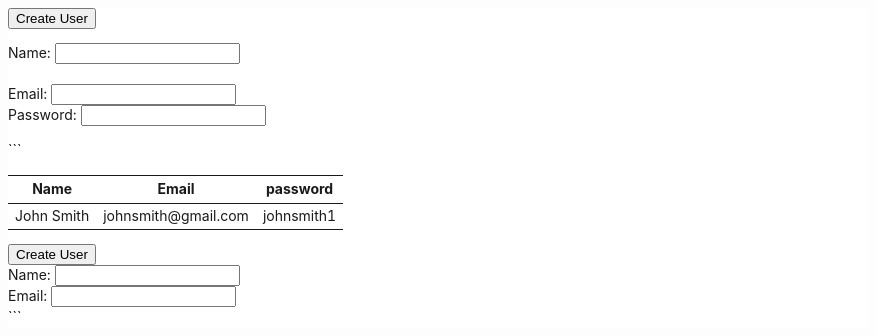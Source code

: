 <button id="button" class="Button">Create User</button>
	<div id="dialogArea" class="Dialog" data-dialog-movable="true" data-dialog-modal="true">
		<form id="dialogForm">
			<div class="Dialog-contents">
				<div class="Margin-bottom-10">
					<label>Name:
					<input id="name" class="Textinput" type="text" name="name" data-validate-rule="{ required:true , minlength : 5, maxlength : 12 }"/></label><br>
					<span data-for="name" class="error"></span>		
				</div>
				<div class="Margin-bottom-10">
					<label>Email:
					<input id="email" class="Textinput" type="text" name="email" data-validate-rule="{ required:true , email:true }"/></label><br>
					<span data-for="email" class="error"></span>
				</div>
				<div>
					<label>Password:
					<input id="password" class="Textinput" type="password" name="password" data-validate-rule="{ required:true , minlength : 5, maxlength : 17 }"/></label><br>
					<span data-for="password" class="error"></span>
				</div>
			</div>
		</form>
	</div>
</div>
```
<table class="Table" id="usertable">
	<colgroup>
		<col />
		<col />
		<col />
	</colgroup>
	<thead>
		<tr>
			<th>Name</th>
			<th>Email</th>
			<th>password</th>
		</tr>
	</thead>
	<tbody>
		<tr>
			<td>John Smith</td>
			<td>johnsmith@gmail.com</td>
			<td>johnsmith1</td>
		</tr>
	</tbody>
</table>
<button id="button" class="Button">Create User</button>
	<div id="dialogArea" class="Dialog" data-dialog-movable="true" data-dialog-modal="true">
		<form id="dialogForm">
			<div class="Dialog-contents">
				<div class="Margin-bottom-10">
					<label>Name:
					<input id="name" class="Textinput" type="text" name="name" data-validate-rule="{ required:true , minlength : 5, maxlength : 12 }"/></label><br>
					<span data-for="name" class="error"></span>		
				</div>
				<div class="Margin-bottom-10">
					<label>Email:
					<input id="email" class="Textinput" type="text" name="email" data-validate-rule="{ required:true , email:true }"/></label><br>
					<span data-for="email" class="error"></span>
				</div>
```